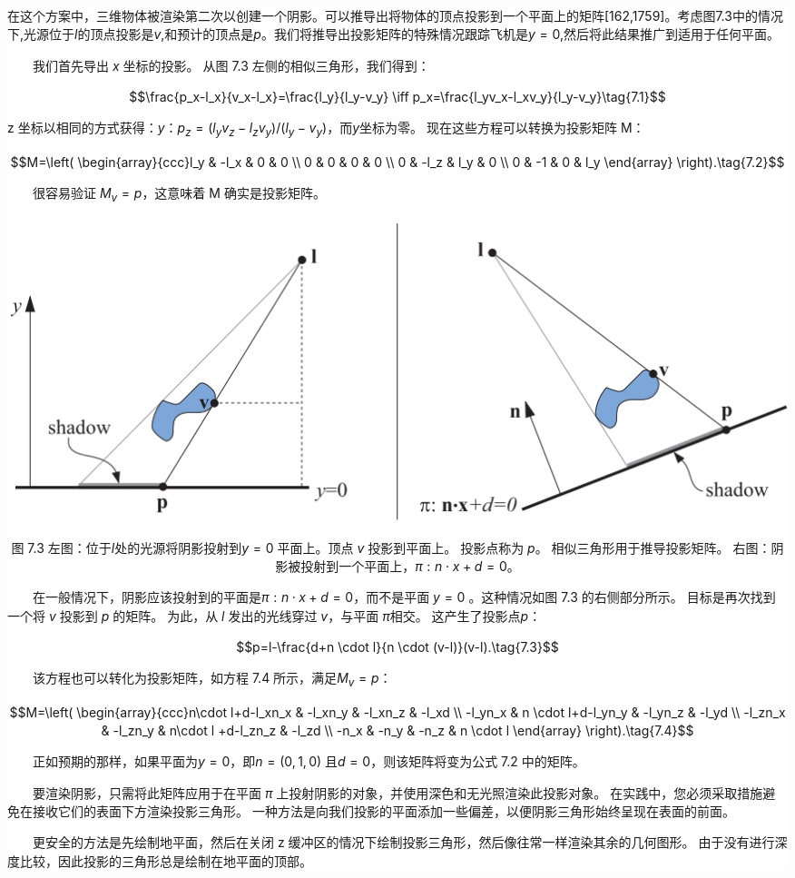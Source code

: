 在这个方案中，三维物体被渲染第二次以创建一个阴影。可以推导出将物体的顶点投影到一个平面上的矩阵[162,1759]。考虑图7.3中的情况下,光源位于$l$的顶点投影是$v$,和预计的顶点是$p$。我们将推导出投影矩阵的特殊情况跟踪飞机是$y = 0$,然后将此结果推广到适用于任何平面。

&emsp;&emsp;我们首先导出 $x$ 坐标的投影。 从图 7.3 左侧的相似三角形，我们得到：

$$\frac{p_x-l_x}{v_x-l_x}=\frac{l_y}{l_y-v_y} \iff p_x=\frac{l_yv_x-l_xv_y}{l_y-v_y}\tag{7.1}$$                                        

z 坐标以相同的方式获得：$y：p_z = (l_yv_z − l_zv_y)/(l_y − v_y)$，而$y$坐标为零。 现在这些方程可以转换为投影矩阵 M：

$$M=\left( \begin{array}{ccc}l_y & -l_x & 0 & 0 \\ 0 & 0 & 0 & 0 \\ 0 & -l_z & l_y & 0 \\ 0 & -1 & 0 & l_y \end{array} \right).\tag{7.2}$$

&emsp;&emsp;很容易验证 $M_v = p$，这意味着 M 确实是投影矩阵。

<div align=center><img src=".gitbook/assets/chapter_07/Image/7.3.png" width="  "></div>
<center>

图 7.3  左图：位于$l$处的光源将阴影投射到$y = 0$ 平面上。顶点 $v$ 投影到平面上。 投影点称为 $p$。 相似三角形用于推导投影矩阵。 右图：阴影被投射到一个平面上，$π : n \cdot x + d = 0$。

</center>

&emsp;&emsp;在一般情况下，阴影应该投射到的平面是$π : n · x + d = 0$，而不是平面 $y = 0$ 。这种情况如图 7.3 的右侧部分所示。 目标是再次找到一个将 $v$ 投影到 $p$ 的矩阵。 为此，从 $l$ 发出的光线穿过 $v$，与平面 $\pi$相交。 这产生了投影点$p$：

$$p=l-\frac{d+n \cdot l}{n \cdot (v-l)}(v-l).\tag{7.3}$$

&emsp;&emsp;该方程也可以转化为投影矩阵，如方程 7.4 所示，满足$M_v = p$：

$$M=\left( \begin{array}{ccc}n\cdot l+d-l_xn_x & -l_xn_y & -l_xn_z & -l_xd \\ -l_yn_x & n \cdot l+d-l_yn_y & -l_yn_z & -l_yd \\ -l_zn_x & -l_zn_y & n\cdot l +d-l_zn_z & -l_zd \\ -n_x & -n_y & -n_z & n \cdot l \end{array} \right).\tag{7.4}$$

&emsp;&emsp;正如预期的那样，如果平面为$y = 0$，即$n = (0, 1, 0)$ 且$d = 0$，则该矩阵将变为公式 7.2 中的矩阵。

&emsp;&emsp;要渲染阴影，只需将此矩阵应用于在平面 $π$ 上投射阴影的对象，并使用深色和无光照渲染此投影对象。 在实践中，您必须采取措施避免在接收它们的表面下方渲染投影三角形。 一种方法是向我们投影的平面添加一些偏差，以便阴影三角形始终呈现在表面的前面。

&emsp;&emsp;更安全的方法是先绘制地平面，然后在关闭 z 缓冲区的情况下绘制投影三角形，然后像往常一样渲染其余的几何图形。 由于没有进行深度比较，因此投影的三角形总是绘制在地平面的顶部。
